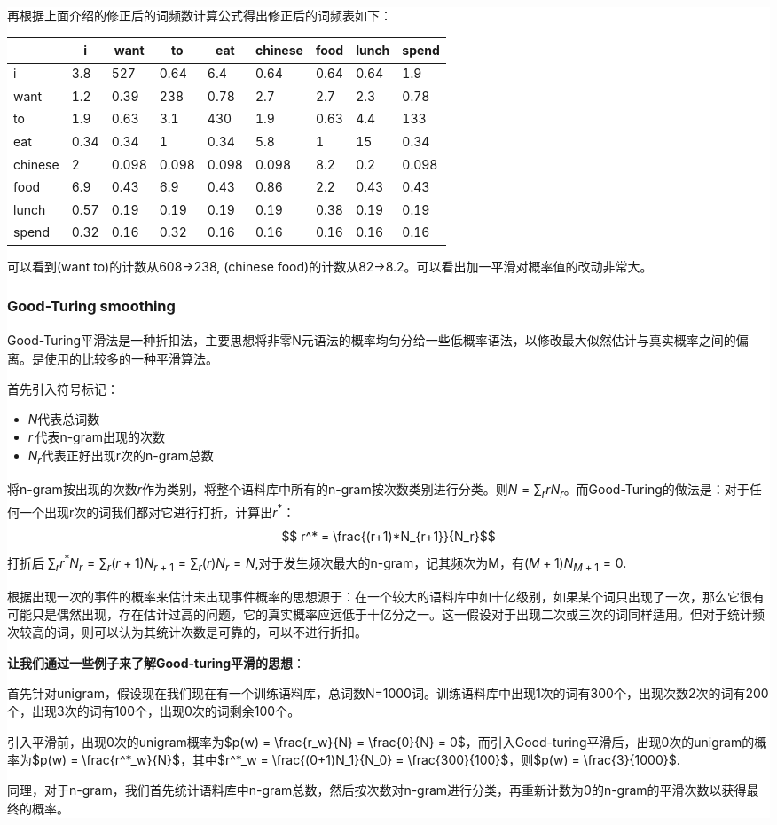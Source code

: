 
再根据上面介绍的修正后的词频数计算公式得出修正后的词频表如下：

|         | i    | want  | to    | eat   | chinese | food | lunch | spend |
| ------- | ---- | ----- | ----- | ----- | ------- | ---- | ----- | ----- |
| i       | 3.8  | 527   | 0.64  | 6.4   | 0.64    | 0.64 | 0.64  | 1.9   |
| want    | 1.2  | 0.39  | 238   | 0.78  | 2.7     | 2.7  | 2.3   | 0.78  |
| to      | 1.9  | 0.63  | 3.1   | 430   | 1.9     | 0.63 | 4.4   | 133   |
| eat     | 0.34 | 0.34  | 1     | 0.34  | 5.8     | 1    | 15    | 0.34  |
| chinese | 2    | 0.098 | 0.098 | 0.098 | 0.098   | 8.2  | 0.2   | 0.098 |
| food    | 6.9  | 0.43  | 6.9   | 0.43  | 0.86    | 2.2  | 0.43  | 0.43  |
| lunch   | 0.57 | 0.19  | 0.19  | 0.19  | 0.19    | 0.38 | 0.19  | 0.19  |
| spend   | 0.32 | 0.16  | 0.32  | 0.16  | 0.16    | 0.16 | 0.16  | 0.16  |

可以看到(want to)的计数从608->238, (chinese food)的计数从82->8.2。可以看出加一平滑对概率值的改动非常大。





### Good-Turing smoothing

Good-Turing平滑法是一种折扣法，主要思想将非零N元语法的概率均匀分给一些低概率语法，以修改最大似然估计与真实概率之间的偏离。是使用的比较多的一种平滑算法。

首先引入符号标记：

* $N$​代表总词数
* $r\,$​​​代表n-gram出现的次数
* $N_r$​​代表正好出现r次的n-gram总数

将n-gram按出现的次数$r$​​作为类别，将整个语料库中所有的n-gram按次数类别进行分类。则$N=\sum_rrN_r$​​。而Good-Turing的做法是：对于任何一个出现r次的词我们都对它进行打折，计算出$r^*$​：
$$
r^* = \frac{(r+1)*N_{r+1}}{N_r}​
$$
打折后 $\sum_r r^*N_r = \sum_r (r+1)N_{r+1} = \sum_r (r)N_{r} = N$​,对于发生频次最大的n-gram，记其频次为M，有$(M+1)N_{M+1} = 0$​​.​​

根据出现一次的事件的概率来估计未出现事件概率的思想源于：在一个较大的语料库中如十亿级别，如果某个词只出现了一次，那么它很有可能只是偶然出现，存在估计过高的问题，它的真实概率应远低于十亿分之一。这一假设对于出现二次或三次的词同样适用。但对于统计频次较高的词，则可以认为其统计次数是可靠的，可以不进行折扣。



**让我们通过一些例子来了解Good-turing平滑的思想**：

首先针对unigram，假设现在我们现在有一个训练语料库，总词数N=1000词。训练语料库中出现1次的词有300个，出现次数2次的词有200个，出现3次的词有100个，出现0次的词剩余100个。

引入平滑前，出现0次的unigram概率为$p(w) = \frac{r_w}{N} = \frac{0}{N} = 0$​​​，而引入Good-turing平滑后，出现0次的unigram的概率为$p(w) = \frac{r^*_w}{N}$，其中$r^*_w = \frac{(0+1)N_1}{N_0} = \frac{300}{100}$​，则$p(w) = \frac{3}{1000}$​.

同理，对于n-gram，我们首先统计语料库中n-gram总数，然后按次数对n-gram进行分类，再重新计数为0的n-gram的平滑次数以获得最终的概率。

